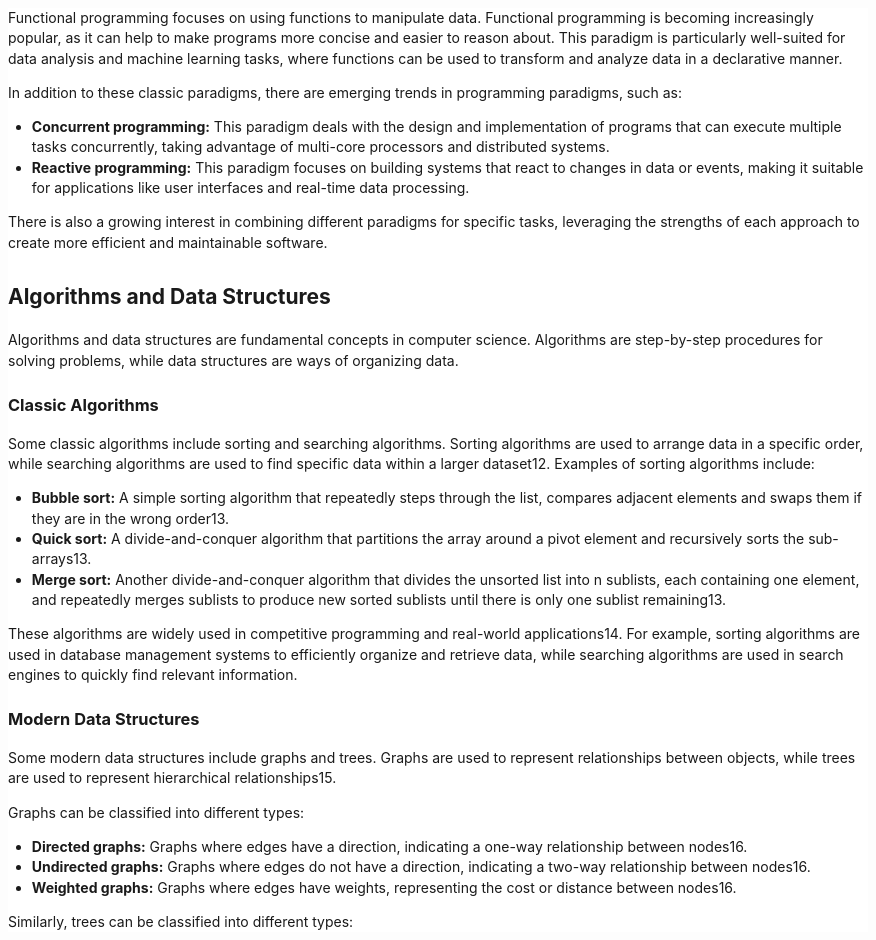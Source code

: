 Functional programming focuses on using functions to manipulate data. Functional programming is becoming increasingly popular, as it can help to make programs more concise and easier to reason about. This paradigm is particularly well-suited for data analysis and machine learning tasks, where functions can be used to transform and analyze data in a declarative manner.

In addition to these classic paradigms, there are emerging trends in programming paradigms, such as:

- **Concurrent programming:** This paradigm deals with the design and implementation of programs that can execute multiple tasks concurrently, taking advantage of multi-core processors and distributed systems.
- **Reactive programming:** This paradigm focuses on building systems that react to changes in data or events, making it suitable for applications like user interfaces and real-time data processing.

There is also a growing interest in combining different paradigms for specific tasks, leveraging the strengths of each approach to create more efficient and maintainable software.

## **Algorithms and Data Structures**

Algorithms and data structures are fundamental concepts in computer science. Algorithms are step-by-step procedures for solving problems, while data structures are ways of organizing data.

### **Classic Algorithms**

Some classic algorithms include sorting and searching algorithms. Sorting algorithms are used to arrange data in a specific order, while searching algorithms are used to find specific data within a larger dataset12. Examples of sorting algorithms include:

- **Bubble sort:** A simple sorting algorithm that repeatedly steps through the list, compares adjacent elements and swaps them if they are in the wrong order13.
- **Quick sort:** A divide-and-conquer algorithm that partitions the array around a pivot element and recursively sorts the sub-arrays13.
- **Merge sort:** Another divide-and-conquer algorithm that divides the unsorted list into n sublists, each containing one element, and repeatedly merges sublists to produce new sorted sublists until there is only one sublist remaining13.

These algorithms are widely used in competitive programming and real-world applications14. For example, sorting algorithms are used in database management systems to efficiently organize and retrieve data, while searching algorithms are used in search engines to quickly find relevant information.

### **Modern Data Structures**

Some modern data structures include graphs and trees. Graphs are used to represent relationships between objects, while trees are used to represent hierarchical relationships15.

Graphs can be classified into different types:

- **Directed graphs:** Graphs where edges have a direction, indicating a one-way relationship between nodes16.
- **Undirected graphs:** Graphs where edges do not have a direction, indicating a two-way relationship between nodes16.
- **Weighted graphs:** Graphs where edges have weights, representing the cost or distance between nodes16.

Similarly, trees can be classified into different types:
